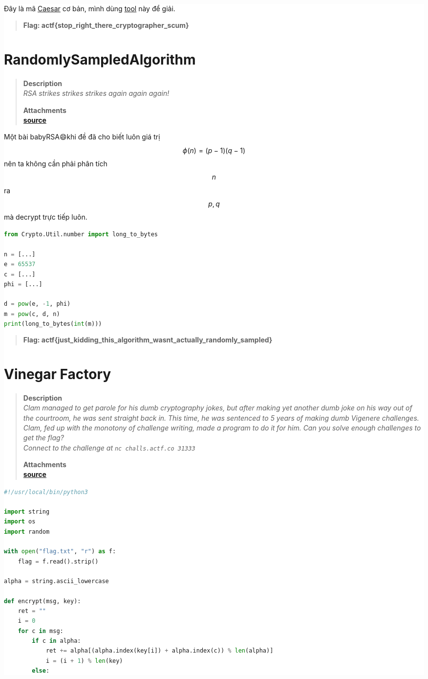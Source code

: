 Đây là mã [Caesar](https://en.wikipedia.org/wiki/Caesar_cipher) cơ bản, mình dùng [tool](https://www.dcode.fr/caesar-cipher) này để giải.

> **Flag: actf{stop_right_there_cryptographer_scum}**

# RandomlySampledAlgorithm

> **Description**\
> *RSA strikes strikes strikes again again again!*
>
> **Attachments**\
> **[source](https://github.com/sajjadium/ctf-archives/tree/main/ctfs/angstrom/2022/crypto/RandomlySampledAlgorithm)**

Một bài babyRSA😄khi đề đã cho biết luôn giá trị $$\phi(n)=(p-1)(q-1)$$ nên ta không cần phải phân tích $$n$$ ra $$p,q$$ mà decrypt trực tiếp luôn.

```python
from Crypto.Util.number import long_to_bytes

n = [...]
e = 65537
c = [...]
phi = [...]

d = pow(e, -1, phi)
m = pow(c, d, n)
print(long_to_bytes(int(m)))
```

> **<gg>Flag: actf{just_kidding_this_algorithm_wasnt_actually_randomly_sampled}</gg>**

# Vinegar Factory

> **Description**\
> *Clam managed to get parole for his dumb cryptography jokes, but after making yet another dumb joke on his way out of the courtroom, he was sent straight back in. This time, he was sentenced to 5 years of making dumb Vigenere challenges. Clam, fed up with the monotony of challenge writing, made a program to do it for him. Can you solve enough challenges to get the flag?*\
> *Connect to the challenge at `nc challs.actf.co 31333`*
>
> **Attachments**\
> **[source](https://files.actf.co/49eff279036cd18b8f356790d5ed9ac0c76633a9280d1584ebda666ad3eda0b2/main.py)**

```python
#!/usr/local/bin/python3

import string
import os
import random

with open("flag.txt", "r") as f:
    flag = f.read().strip()

alpha = string.ascii_lowercase

def encrypt(msg, key):
    ret = ""
    i = 0
    for c in msg:
        if c in alpha:
            ret += alpha[(alpha.index(key[i]) + alpha.index(c)) % len(alpha)]
            i = (i + 1) % len(key)
        else:
```
